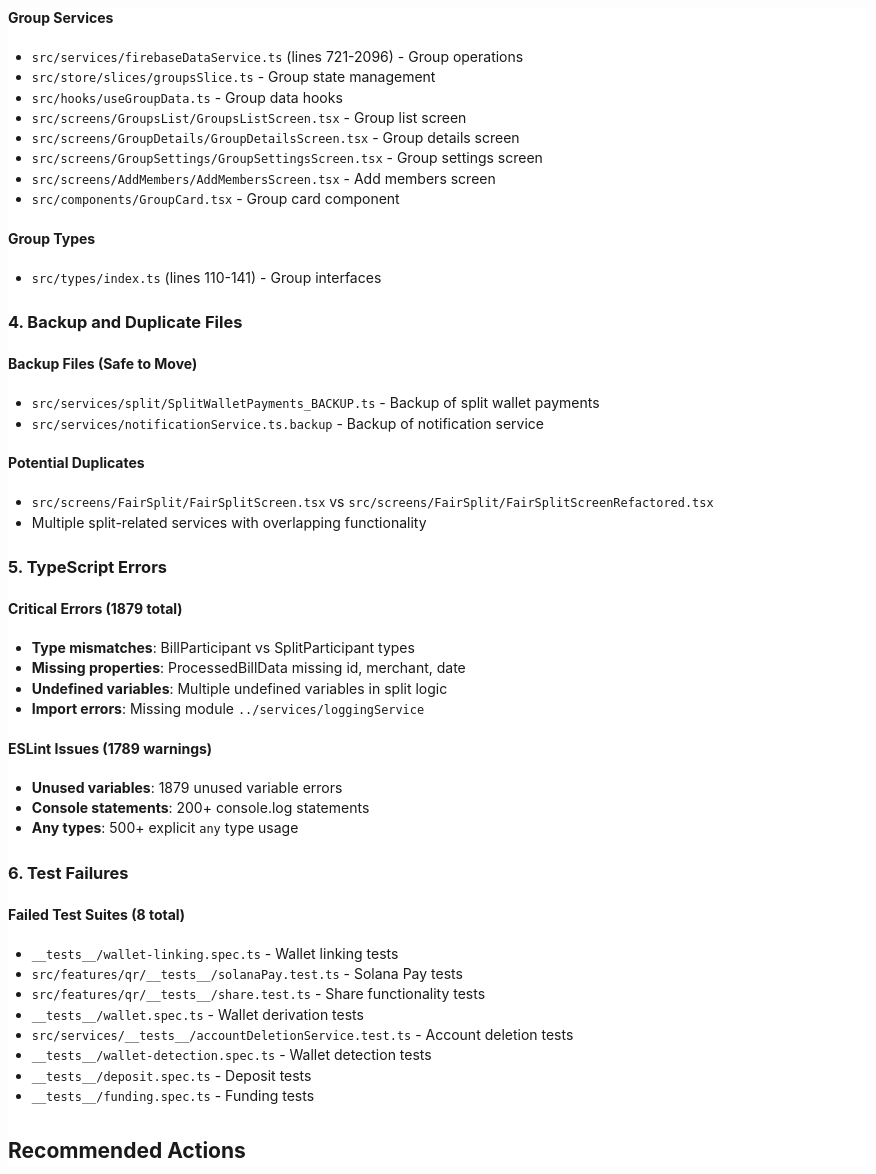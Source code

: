 #### Group Services
- `src/services/firebaseDataService.ts` (lines 721-2096) - Group operations
- `src/store/slices/groupsSlice.ts` - Group state management
- `src/hooks/useGroupData.ts` - Group data hooks
- `src/screens/GroupsList/GroupsListScreen.tsx` - Group list screen
- `src/screens/GroupDetails/GroupDetailsScreen.tsx` - Group details screen
- `src/screens/GroupSettings/GroupSettingsScreen.tsx` - Group settings screen
- `src/screens/AddMembers/AddMembersScreen.tsx` - Add members screen
- `src/components/GroupCard.tsx` - Group card component

#### Group Types
- `src/types/index.ts` (lines 110-141) - Group interfaces

### 4. Backup and Duplicate Files

#### Backup Files (Safe to Move)
- `src/services/split/SplitWalletPayments_BACKUP.ts` - Backup of split wallet payments
- `src/services/notificationService.ts.backup` - Backup of notification service

#### Potential Duplicates
- `src/screens/FairSplit/FairSplitScreen.tsx` vs `src/screens/FairSplit/FairSplitScreenRefactored.tsx`
- Multiple split-related services with overlapping functionality

### 5. TypeScript Errors

#### Critical Errors (1879 total)
- **Type mismatches**: BillParticipant vs SplitParticipant types
- **Missing properties**: ProcessedBillData missing id, merchant, date
- **Undefined variables**: Multiple undefined variables in split logic
- **Import errors**: Missing module `../services/loggingService`

#### ESLint Issues (1789 warnings)
- **Unused variables**: 1879 unused variable errors
- **Console statements**: 200+ console.log statements
- **Any types**: 500+ explicit `any` type usage

### 6. Test Failures

#### Failed Test Suites (8 total)
- `__tests__/wallet-linking.spec.ts` - Wallet linking tests
- `src/features/qr/__tests__/solanaPay.test.ts` - Solana Pay tests
- `src/features/qr/__tests__/share.test.ts` - Share functionality tests
- `__tests__/wallet.spec.ts` - Wallet derivation tests
- `src/services/__tests__/accountDeletionService.test.ts` - Account deletion tests
- `__tests__/wallet-detection.spec.ts` - Wallet detection tests
- `__tests__/deposit.spec.ts` - Deposit tests
- `__tests__/funding.spec.ts` - Funding tests

## Recommended Actions
